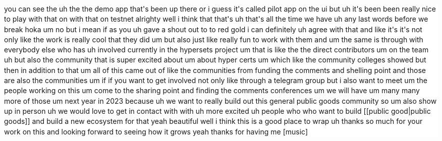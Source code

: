 you can see the uh the the demo app
that's been up there or i guess it's
called pilot app on the ui but uh it's
been been really nice to play with that
on with that on testnet alrighty well i
think that that's uh that's all the time
we have uh any last words before we
break hoka
um no but i mean if as you uh gave a
shout out to to red gold i can
definitely uh agree with that and like
it's it's not only like the work is
really cool that they did
um but also just like really fun to work
with them and um the same is through
with everybody else who has uh involved
currently in the hypersets project
um that is like the the direct
contributors um on the team uh but also
the community that is super excited
about
um about hyper certs um which like the
community colleges showed but then in
addition to that
um all of this came out of like the
communities from funding the comments
and shelling point and those are also
the communities
um if if you want to get involved not
only like through a telegram group but i
also want to meet um the people working
on this um come to the sharing point and
finding the comments conferences
um we will have um many many more of
those
um next year in 2023 because uh we want
to really build out this general public
goods community so
um also show up in person uh we would
love to get in contact with with uh more
excited uh people who who want to build
[[public good|public goods]] and build a new ecosystem
for that
yeah beautiful well i think this is a
good place to wrap uh thanks so much for
your work on this and looking forward to
seeing how it grows yeah thanks for
having me
[music]